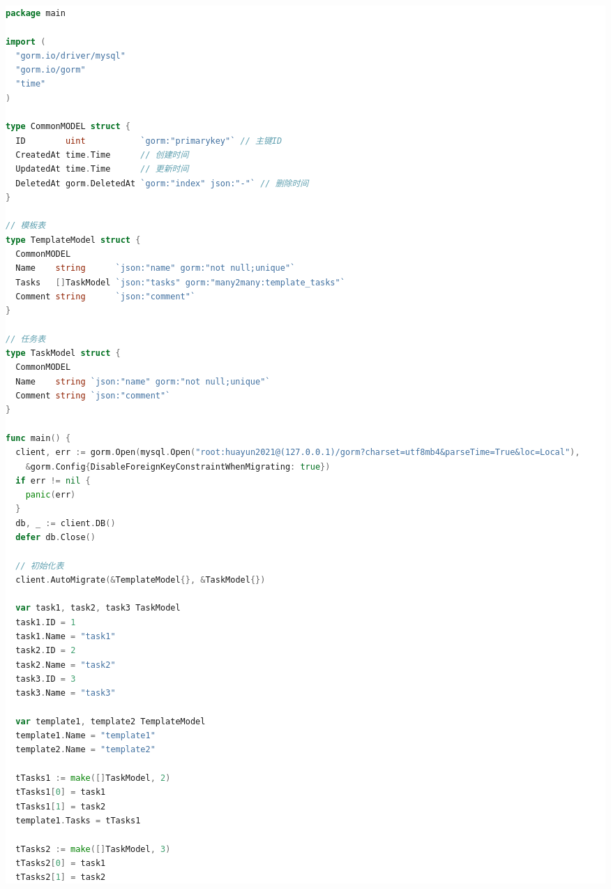 ```go
package main

import (
  "gorm.io/driver/mysql"
  "gorm.io/gorm"
  "time"
)

type CommonMODEL struct {
  ID        uint           `gorm:"primarykey"` // 主键ID
  CreatedAt time.Time      // 创建时间
  UpdatedAt time.Time      // 更新时间
  DeletedAt gorm.DeletedAt `gorm:"index" json:"-"` // 删除时间
}

// 模板表
type TemplateModel struct {
  CommonMODEL
  Name    string      `json:"name" gorm:"not null;unique"`
  Tasks   []TaskModel `json:"tasks" gorm:"many2many:template_tasks"`
  Comment string      `json:"comment"`
}

// 任务表
type TaskModel struct {
  CommonMODEL
  Name    string `json:"name" gorm:"not null;unique"`
  Comment string `json:"comment"`
}

func main() {
  client, err := gorm.Open(mysql.Open("root:huayun2021@(127.0.0.1)/gorm?charset=utf8mb4&parseTime=True&loc=Local"),
    &gorm.Config{DisableForeignKeyConstraintWhenMigrating: true})
  if err != nil {
    panic(err)
  }
  db, _ := client.DB()
  defer db.Close()

  // 初始化表
  client.AutoMigrate(&TemplateModel{}, &TaskModel{})

  var task1, task2, task3 TaskModel
  task1.ID = 1
  task1.Name = "task1"
  task2.ID = 2
  task2.Name = "task2"
  task3.ID = 3
  task3.Name = "task3"

  var template1, template2 TemplateModel
  template1.Name = "template1"
  template2.Name = "template2"

  tTasks1 := make([]TaskModel, 2)
  tTasks1[0] = task1
  tTasks1[1] = task2
  template1.Tasks = tTasks1

  tTasks2 := make([]TaskModel, 3)
  tTasks2[0] = task1
  tTasks2[1] = task2
```